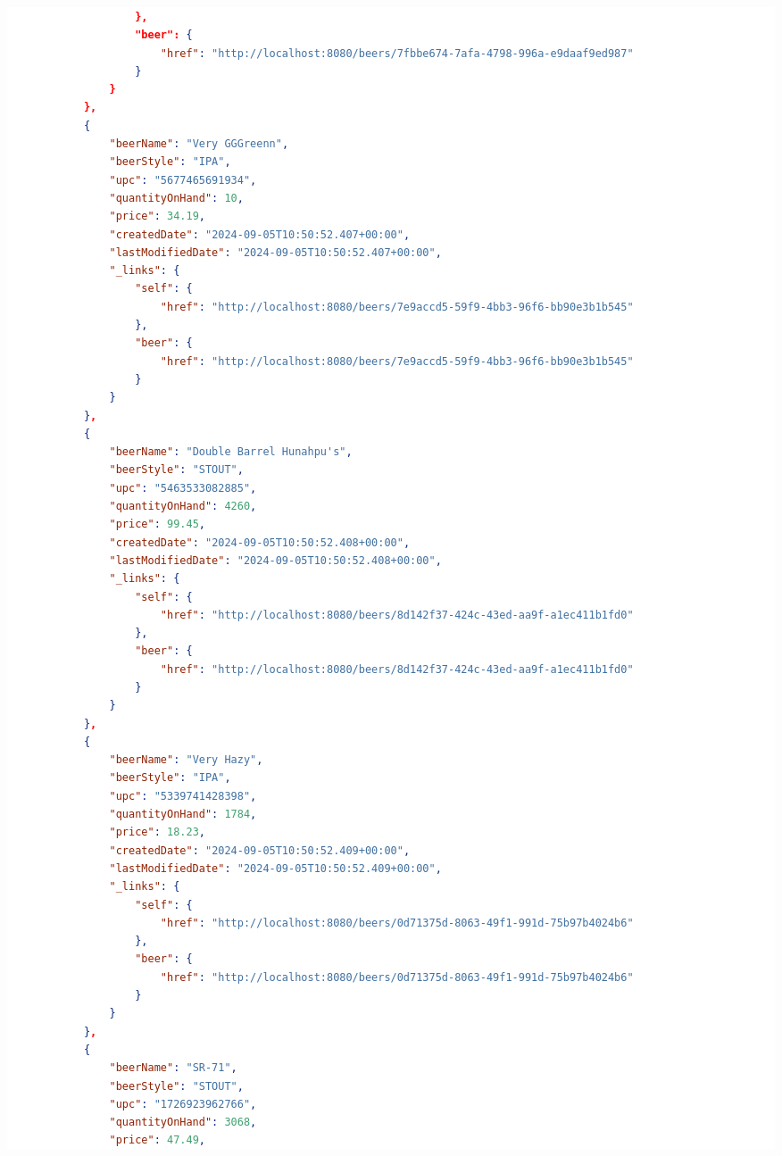 ```json
                    },
                    "beer": {
                        "href": "http://localhost:8080/beers/7fbbe674-7afa-4798-996a-e9daaf9ed987"
                    }
                }
            },
            {
                "beerName": "Very GGGreenn",
                "beerStyle": "IPA",
                "upc": "5677465691934",
                "quantityOnHand": 10,
                "price": 34.19,
                "createdDate": "2024-09-05T10:50:52.407+00:00",
                "lastModifiedDate": "2024-09-05T10:50:52.407+00:00",
                "_links": {
                    "self": {
                        "href": "http://localhost:8080/beers/7e9accd5-59f9-4bb3-96f6-bb90e3b1b545"
                    },
                    "beer": {
                        "href": "http://localhost:8080/beers/7e9accd5-59f9-4bb3-96f6-bb90e3b1b545"
                    }
                }
            },
            {
                "beerName": "Double Barrel Hunahpu's",
                "beerStyle": "STOUT",
                "upc": "5463533082885",
                "quantityOnHand": 4260,
                "price": 99.45,
                "createdDate": "2024-09-05T10:50:52.408+00:00",
                "lastModifiedDate": "2024-09-05T10:50:52.408+00:00",
                "_links": {
                    "self": {
                        "href": "http://localhost:8080/beers/8d142f37-424c-43ed-aa9f-a1ec411b1fd0"
                    },
                    "beer": {
                        "href": "http://localhost:8080/beers/8d142f37-424c-43ed-aa9f-a1ec411b1fd0"
                    }
                }
            },
            {
                "beerName": "Very Hazy",
                "beerStyle": "IPA",
                "upc": "5339741428398",
                "quantityOnHand": 1784,
                "price": 18.23,
                "createdDate": "2024-09-05T10:50:52.409+00:00",
                "lastModifiedDate": "2024-09-05T10:50:52.409+00:00",
                "_links": {
                    "self": {
                        "href": "http://localhost:8080/beers/0d71375d-8063-49f1-991d-75b97b4024b6"
                    },
                    "beer": {
                        "href": "http://localhost:8080/beers/0d71375d-8063-49f1-991d-75b97b4024b6"
                    }
                }
            },
            {
                "beerName": "SR-71",
                "beerStyle": "STOUT",
                "upc": "1726923962766",
                "quantityOnHand": 3068,
                "price": 47.49,
```